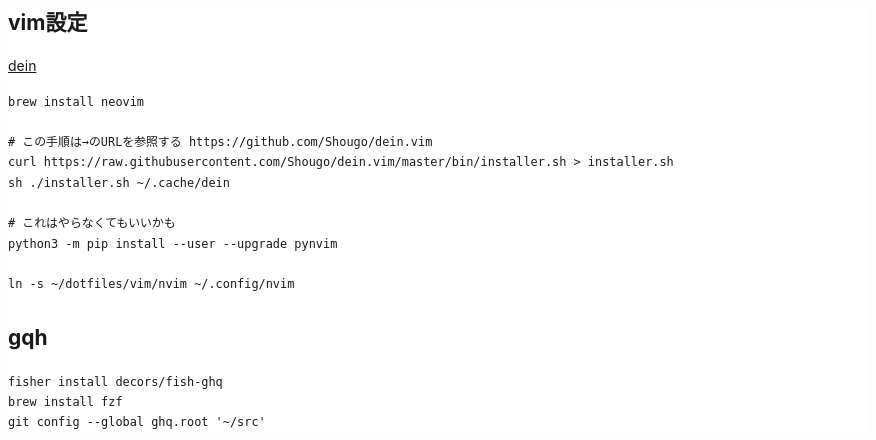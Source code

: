 
## vim設定

[dein](https://github.com/Shougo/dein.vim/blob/master/README.md)

```shell
brew install neovim

# この手順は→のURLを参照する https://github.com/Shougo/dein.vim
curl https://raw.githubusercontent.com/Shougo/dein.vim/master/bin/installer.sh > installer.sh
sh ./installer.sh ~/.cache/dein

# これはやらなくてもいいかも
python3 -m pip install --user --upgrade pynvim

ln -s ~/dotfiles/vim/nvim ~/.config/nvim
```

## gqh


```shell
fisher install decors/fish-ghq
brew install fzf
git config --global ghq.root '~/src'
```
